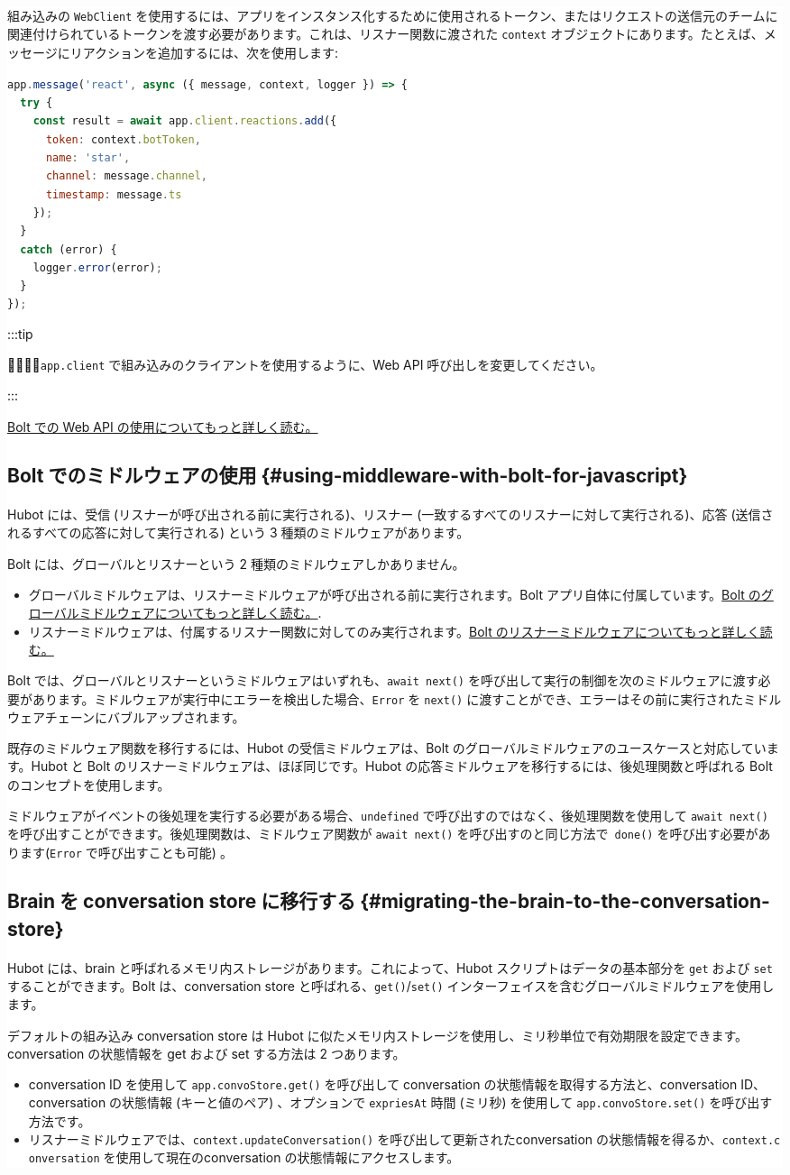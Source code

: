 組み込みの `WebClient` を使用するには、アプリをインスタンス化するために使用されるトークン、またはリクエストの送信元のチームに関連付けられているトークンを渡す必要があります。これは、リスナー関数に渡された `context` オブジェクトにあります。たとえば、メッセージにリアクションを追加するには、次を使用します:

```javascript
app.message('react', async ({ message, context, logger }) => {
  try {
    const result = await app.client.reactions.add({
      token: context.botToken,
      name: 'star',
      channel: message.channel,
      timestamp: message.ts
    });
  }
  catch (error) {
    logger.error(error);
  }
});
```

:::tip

👨‍💻👩‍💻`app.client` で組み込みのクライアントを使用するように、Web API 呼び出しを変更してください。

:::

[Bolt での Web API の使用についてもっと詳しく読む。](/tools/bolt-js/concepts/web-api)

## Bolt でのミドルウェアの使用 {#using-middleware-with-bolt-for-javascript}
Hubot には、受信 (リスナーが呼び出される前に実行される)、リスナー (一致するすべてのリスナーに対して実行される)、応答 (送信されるすべての応答に対して実行される) という 3 種類のミドルウェアがあります。

Bolt には、グローバルとリスナーという 2 種類のミドルウェアしかありません。
- グローバルミドルウェアは、リスナーミドルウェアが呼び出される前に実行されます。Bolt アプリ自体に付属しています。[Bolt のグローバルミドルウェアについてもっと詳しく読む。](/tools/bolt-js/concepts/global-middleware).
- リスナーミドルウェアは、付属するリスナー関数に対してのみ実行されます。[Bolt のリスナーミドルウェアについてもっと詳しく読む。](/tools/bolt-js/concepts/listener-middleware)

Bolt では、グローバルとリスナーというミドルウェアはいずれも、`await next()` を呼び出して実行の制御を次のミドルウェアに渡す必要があります。ミドルウェアが実行中にエラーを検出した場合、`Error` を `next()` に渡すことができ、エラーはその前に実行されたミドルウェアチェーンにバブルアップされます。

既存のミドルウェア関数を移行するには、Hubot の受信ミドルウェアは、Bolt のグローバルミドルウェアのユースケースと対応しています。Hubot と Bolt のリスナーミドルウェアは、ほぼ同じです。Hubot の応答ミドルウェアを移行するには、後処理関数と呼ばれる Bolt のコンセプトを使用します。

ミドルウェアがイベントの後処理を実行する必要がある場合、`undefined` で呼び出すのではなく、後処理関数を使用して `await next()` を呼び出すことができます。後処理関数は、ミドルウェア関数が `await next()` を呼び出すのと同じ方法で` done()` を呼び出す必要があります(`Error` で呼び出すことも可能) 。

## Brain を conversation store に移行する {#migrating-the-brain-to-the-conversation-store}
Hubot には、brain と呼ばれるメモリ内ストレージがあります。これによって、Hubot スクリプトはデータの基本部分を `get` および `set` することができます。Bolt は、conversation store と呼ばれる、`get()`/`set()` インターフェイスを含むグローバルミドルウェアを使用します。

デフォルトの組み込み conversation store は Hubot に似たメモリ内ストレージを使用し、ミリ秒単位で有効期限を設定できます。conversation の状態情報を get および set する方法は 2 つあります。
- conversation ID を使用して `app.convoStore.get()` を呼び出して conversation の状態情報を取得する方法と、conversation ID、 conversation の状態情報 (キーと値のペア) 、オプションで `expriesAt` 時間 (ミリ秒) を使用して `app.convoStore.set()` を呼び出す方法です。
- リスナーミドルウェアでは、`context.updateConversation()` を呼び出して更新されたconversation の状態情報を得るか、`context.conversation` を使用して現在のconversation の状態情報にアクセスします。
